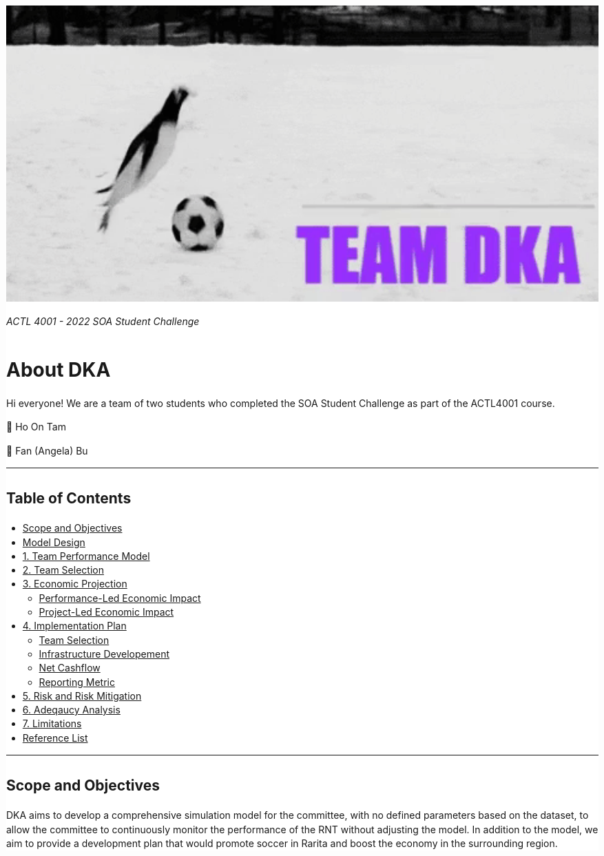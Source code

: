 
<img src = "./assets/dka.gif" width = 100%/>

_ACTL 4001 - 2022 SOA Student Challenge_


# About DKA
Hi everyone! We are a team of two students who completed the SOA Student Challenge as part of the ACTL4001 course.

:boy: Ho On Tam

:girl: Fan (Angela) Bu


---

## Table of Contents

  * [Scope and Objectives](#scope-and-objectives)
  * [Model Design](#model-design)
  * [1. Team Performance Model](#1-team-performance-model)
  * [2. Team Selection](#2-team-selection)
  * [3. Economic Projection](#3-economic-projection)
    + [Performance-Led Economic Impact](#performance-led-economic-impact)
    + [Project-Led Economic Impact](#project-led-economic-impact)
  * [4. Implementation Plan](#4-implementation-plan)
    + [Team Selection](#team-selection)
    + [Infrastructure Developement](#infrastructure-developement)
    + [Net Cashflow](#net-cashflow)
    + [Reporting Metric](#reporting-metric)
  * [5. Risk and Risk Mitigation](#5-risk-and-risk-mitigation)
  * [6. Adeqaucy Analysis](#6-adeqaucy-analysis)
  * [7. Limitations](#7-limitations)
  * [Reference List](#reference-list)


---

## Scope and Objectives
DKA aims to develop a comprehensive simulation model for the committee, with no defined parameters based on the dataset, to allow the committee to continuously monitor the performance of the RNT without adjusting the model. In addition to the model, we aim to provide a development plan that would promote soccer in Rarita and boost the economy in the surrounding region. 
